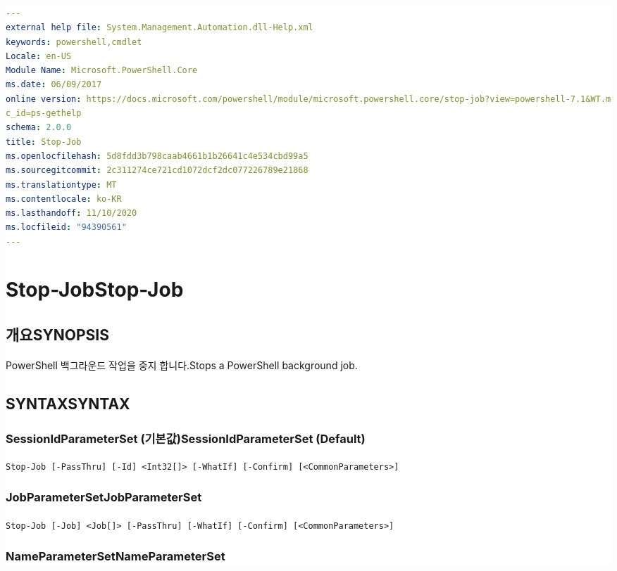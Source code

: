```yaml
---
external help file: System.Management.Automation.dll-Help.xml
keywords: powershell,cmdlet
Locale: en-US
Module Name: Microsoft.PowerShell.Core
ms.date: 06/09/2017
online version: https://docs.microsoft.com/powershell/module/microsoft.powershell.core/stop-job?view=powershell-7.1&WT.mc_id=ps-gethelp
schema: 2.0.0
title: Stop-Job
ms.openlocfilehash: 5d8fdd3b798caab4661b1b26641c4e534cbd99a5
ms.sourcegitcommit: 2c311274ce721cd1072dcf2dc077226789e21868
ms.translationtype: MT
ms.contentlocale: ko-KR
ms.lasthandoff: 11/10/2020
ms.locfileid: "94390561"
---
```

# <span data-ttu-id="8f8e4-103">Stop-Job</span><span class="sxs-lookup"><span data-stu-id="8f8e4-103">Stop-Job</span></span>

## <span data-ttu-id="8f8e4-104">개요</span><span class="sxs-lookup"><span data-stu-id="8f8e4-104">SYNOPSIS</span></span>
<span data-ttu-id="8f8e4-105">PowerShell 백그라운드 작업을 중지 합니다.</span><span class="sxs-lookup"><span data-stu-id="8f8e4-105">Stops a PowerShell background job.</span></span>

## <span data-ttu-id="8f8e4-106">SYNTAX</span><span class="sxs-lookup"><span data-stu-id="8f8e4-106">SYNTAX</span></span>

### <span data-ttu-id="8f8e4-107">SessionIdParameterSet (기본값)</span><span class="sxs-lookup"><span data-stu-id="8f8e4-107">SessionIdParameterSet (Default)</span></span>

```
Stop-Job [-PassThru] [-Id] <Int32[]> [-WhatIf] [-Confirm] [<CommonParameters>]
```

### <span data-ttu-id="8f8e4-108">JobParameterSet</span><span class="sxs-lookup"><span data-stu-id="8f8e4-108">JobParameterSet</span></span>

```
Stop-Job [-Job] <Job[]> [-PassThru] [-WhatIf] [-Confirm] [<CommonParameters>]
```

### <span data-ttu-id="8f8e4-109">NameParameterSet</span><span class="sxs-lookup"><span data-stu-id="8f8e4-109">NameParameterSet</span></span>
